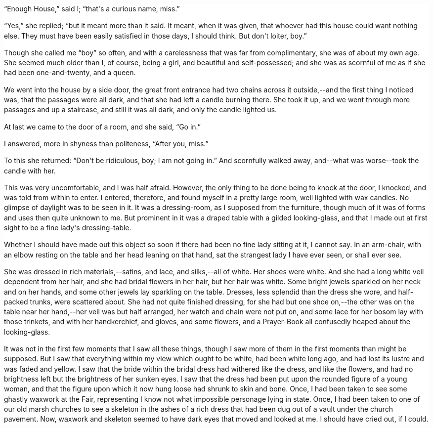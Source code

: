 “Enough House,” said I; “that's a curious name, miss.”

“Yes,” she replied; “but it meant more than it said. It meant, when it
was given, that whoever had this house could want nothing else. They
must have been easily satisfied in those days, I should think. But don't
loiter, boy.”

Though she called me “boy” so often, and with a carelessness that was
far from complimentary, she was of about my own age. She seemed much
older than I, of course, being a girl, and beautiful and self-possessed;
and she was as scornful of me as if she had been one-and-twenty, and a
queen.

We went into the house by a side door, the great front entrance had two
chains across it outside,--and the first thing I noticed was, that the
passages were all dark, and that she had left a candle burning there.
She took it up, and we went through more passages and up a staircase,
and still it was all dark, and only the candle lighted us.

At last we came to the door of a room, and she said, “Go in.”

I answered, more in shyness than politeness, “After you, miss.”

To this she returned: “Don't be ridiculous, boy; I am not going in.” And
scornfully walked away, and--what was worse--took the candle with her.

This was very uncomfortable, and I was half afraid. However, the only
thing to be done being to knock at the door, I knocked, and was told
from within to enter. I entered, therefore, and found myself in a pretty
large room, well lighted with wax candles. No glimpse of daylight was to
be seen in it. It was a dressing-room, as I supposed from the furniture,
though much of it was of forms and uses then quite unknown to me. But
prominent in it was a draped table with a gilded looking-glass, and that
I made out at first sight to be a fine lady's dressing-table.

Whether I should have made out this object so soon if there had been no
fine lady sitting at it, I cannot say. In an arm-chair, with an
elbow resting on the table and her head leaning on that hand, sat the
strangest lady I have ever seen, or shall ever see.

She was dressed in rich materials,--satins, and lace, and silks,--all
of white. Her shoes were white. And she had a long white veil dependent
from her hair, and she had bridal flowers in her hair, but her hair was
white. Some bright jewels sparkled on her neck and on her hands, and
some other jewels lay sparkling on the table. Dresses, less splendid
than the dress she wore, and half-packed trunks, were scattered about.
She had not quite finished dressing, for she had but one shoe on,--the
other was on the table near her hand,--her veil was but half arranged,
her watch and chain were not put on, and some lace for her bosom lay
with those trinkets, and with her handkerchief, and gloves, and
some flowers, and a Prayer-Book all confusedly heaped about the
looking-glass.

It was not in the first few moments that I saw all these things, though
I saw more of them in the first moments than might be supposed. But I
saw that everything within my view which ought to be white, had been
white long ago, and had lost its lustre and was faded and yellow. I saw
that the bride within the bridal dress had withered like the dress, and
like the flowers, and had no brightness left but the brightness of her
sunken eyes. I saw that the dress had been put upon the rounded figure
of a young woman, and that the figure upon which it now hung loose had
shrunk to skin and bone. Once, I had been taken to see some ghastly
waxwork at the Fair, representing I know not what impossible personage
lying in state. Once, I had been taken to one of our old marsh churches
to see a skeleton in the ashes of a rich dress that had been dug out of
a vault under the church pavement. Now, waxwork and skeleton seemed to
have dark eyes that moved and looked at me. I should have cried out, if
I could.